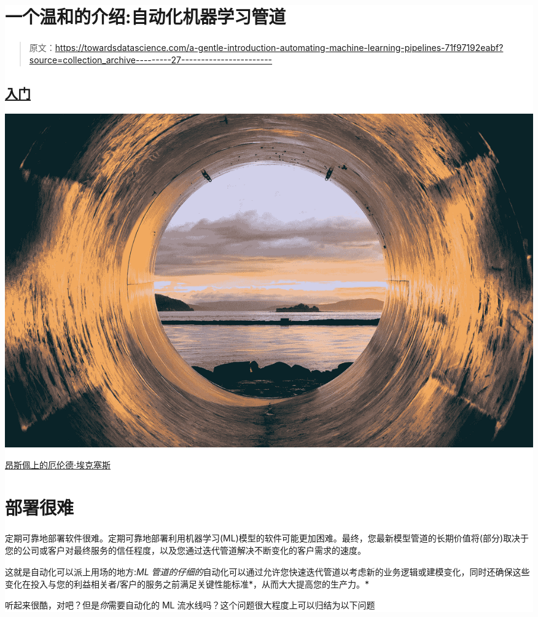 # 一个温和的介绍:自动化机器学习管道

> 原文：<https://towardsdatascience.com/a-gentle-introduction-automating-machine-learning-pipelines-71f97192eabf?source=collection_archive---------27----------------------->

## [入门](https://towardsdatascience.com/tagged/getting-started)

![](img/16c499232aa171bf27dd23f5383e0b18.png)

[昂斯佩上的厄伦德·埃克塞斯](https://unsplash.com/@er1end?utm_source=ghost&utm_medium=referral&utm_campaign=api-credit)

# 部署很难

定期可靠地部署软件很难。定期可靠地部署利用机器学习(ML)模型的软件可能更加困难。最终，您最新模型管道的长期价值将(部分)取决于您的公司或客户对最终服务的信任程度，以及您通过迭代管道解决不断变化的客户需求的速度。

这就是自动化可以派上用场的地方:*ML 管道的仔细的*自动化可以通过允许您快速迭代管道以考虑新的业务逻辑或建模变化，同时还确保这些变化在投入与您的利益相关者/客户的服务之前满足关键性能标准*，从而大大提高您的生产力。*

听起来很酷，对吧？但是*你*需要自动化的 ML 流水线吗？这个问题很大程度上可以归结为以下问题
